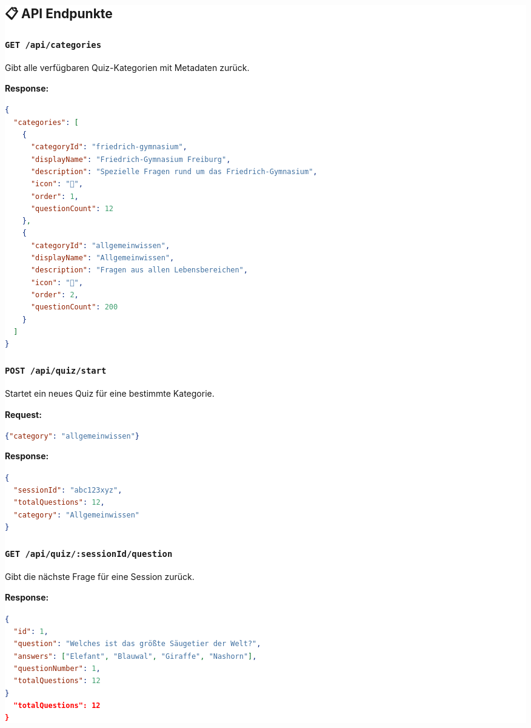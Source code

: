 ## 📋 API Endpunkte

### `GET /api/categories`
Gibt alle verfügbaren Quiz-Kategorien mit Metadaten zurück.

**Response:**
```json
{
  "categories": [
    {
      "categoryId": "friedrich-gymnasium",
      "displayName": "Friedrich-Gymnasium Freiburg",
      "description": "Spezielle Fragen rund um das Friedrich-Gymnasium",
      "icon": "🏫",
      "order": 1,
      "questionCount": 12
    },
    {
      "categoryId": "allgemeinwissen", 
      "displayName": "Allgemeinwissen",
      "description": "Fragen aus allen Lebensbereichen",
      "icon": "🧠",
      "order": 2,
      "questionCount": 200
    }
  ]
}
```

### `POST /api/quiz/start`
Startet ein neues Quiz für eine bestimmte Kategorie.

**Request:**
```json
{"category": "allgemeinwissen"}
```

**Response:**
```json
{
  "sessionId": "abc123xyz",
  "totalQuestions": 12,
  "category": "Allgemeinwissen"
}
```

### `GET /api/quiz/:sessionId/question`
Gibt die nächste Frage für eine Session zurück.

**Response:**
```json
{
  "id": 1,
  "question": "Welches ist das größte Säugetier der Welt?",
  "answers": ["Elefant", "Blauwal", "Giraffe", "Nashorn"],
  "questionNumber": 1,
  "totalQuestions": 12
}
  "totalQuestions": 12
}
```
